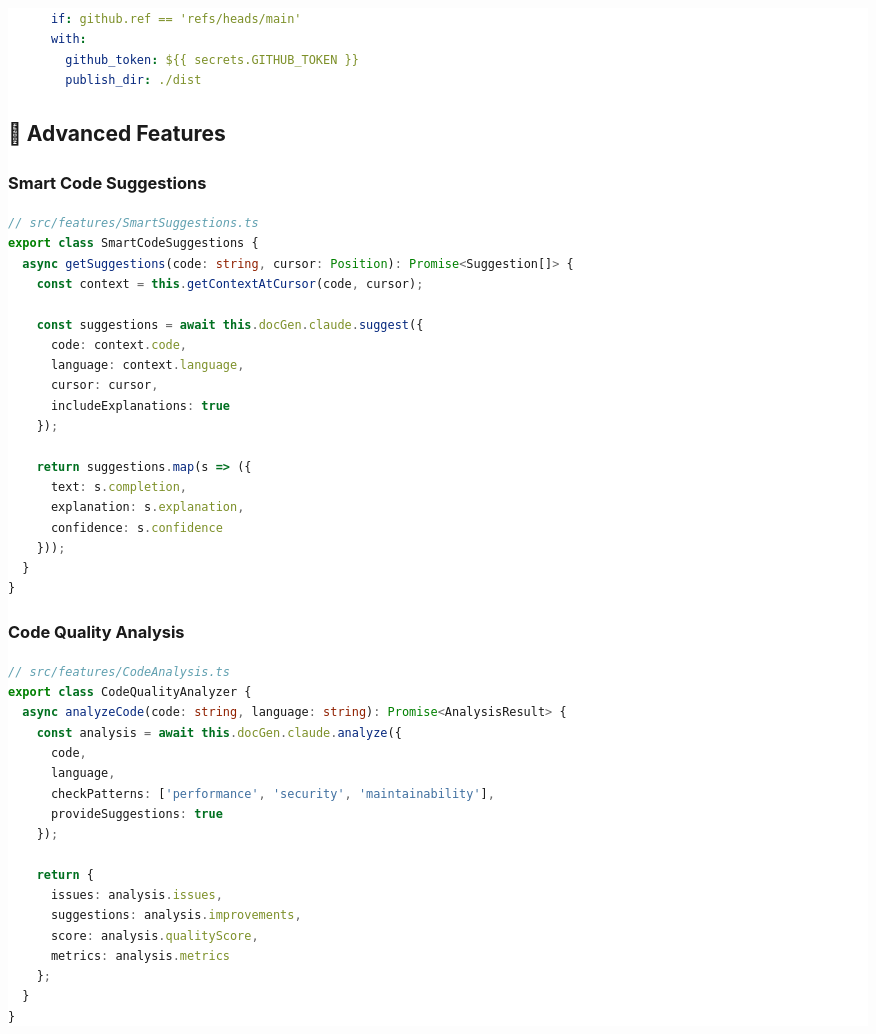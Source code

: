 ```yaml
      if: github.ref == 'refs/heads/main'
      with:
        github_token: ${{ secrets.GITHUB_TOKEN }}
        publish_dir: ./dist
```

## 🔧 Advanced Features

### Smart Code Suggestions

```typescript
// src/features/SmartSuggestions.ts
export class SmartCodeSuggestions {
  async getSuggestions(code: string, cursor: Position): Promise<Suggestion[]> {
    const context = this.getContextAtCursor(code, cursor);
    
    const suggestions = await this.docGen.claude.suggest({
      code: context.code,
      language: context.language,
      cursor: cursor,
      includeExplanations: true
    });
    
    return suggestions.map(s => ({
      text: s.completion,
      explanation: s.explanation,
      confidence: s.confidence
    }));
  }
}
```

### Code Quality Analysis

```typescript
// src/features/CodeAnalysis.ts
export class CodeQualityAnalyzer {
  async analyzeCode(code: string, language: string): Promise<AnalysisResult> {
    const analysis = await this.docGen.claude.analyze({
      code,
      language,
      checkPatterns: ['performance', 'security', 'maintainability'],
      provideSuggestions: true
    });
    
    return {
      issues: analysis.issues,
      suggestions: analysis.improvements,
      score: analysis.qualityScore,
      metrics: analysis.metrics
    };
  }
}
```
